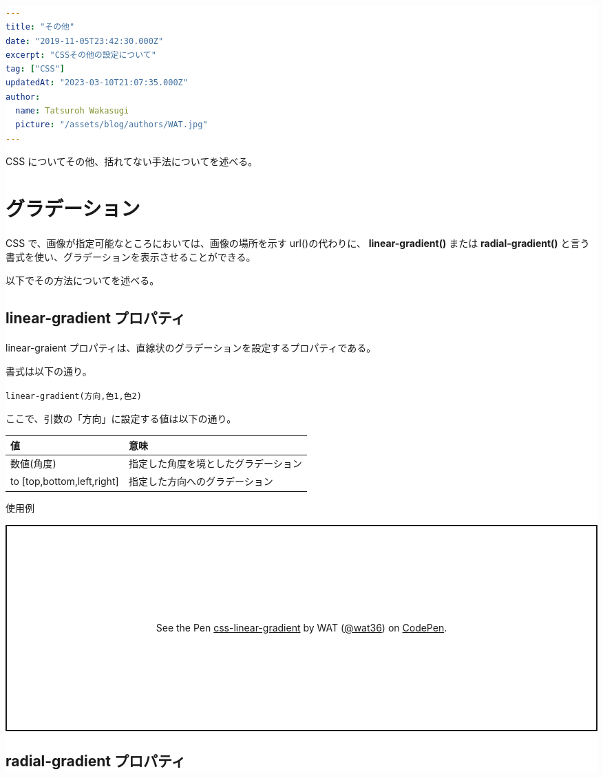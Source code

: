 ```yaml
---
title: "その他"
date: "2019-11-05T23:42:30.000Z"
excerpt: "CSSその他の設定について"
tag: ["CSS"]
updatedAt: "2023-03-10T21:07:35.000Z"
author:
  name: Tatsuroh Wakasugi
  picture: "/assets/blog/authors/WAT.jpg"
---
```


CSS についてその他、括れてない手法についてを述べる。

# グラデーション

CSS で、画像が指定可能なところにおいては、画像の場所を示す url()の代わりに、 **linear-gradient()** または **radial-gradient()** と言う書式を使い、グラデーションを表示させることができる。

以下でその方法についてを述べる。

## linear-gradient プロパティ

linear-graient プロパティは、直線状のグラデーションを設定するプロパティである。

書式は以下の通り。

```
linear-gradient(方向,色1,色2)
```

ここで、引数の「方向」に設定する値は以下の通り。

| 値                         | 意味                                 |
| :------------------------- | :----------------------------------- |
| 数値(角度)                 | 指定した角度を境としたグラデーション |
| to [top,bottom,left,right] | 指定した方向へのグラデーション       |

使用例

<p class="codepen" data-height="300" data-default-tab="html,result" data-slug-hash="raNyjpO" data-pen-title="css-linear-gradient" data-user="wat36" style="height: 300px; box-sizing: border-box; display: flex; align-items: center; justify-content: center; border: 2px solid; margin: 1em 0; padding: 1em;">
  <span>See the Pen <a href="https://codepen.io/wat36/pen/raNyjpO">
  css-linear-gradient</a> by WAT (<a href="https://codepen.io/wat36">@wat36</a>)
  on <a href="https://codepen.io">CodePen</a>.</span>
</p>
<script async src="https://public.codepenassets.com/embed/index.js"></script>

## radial-gradient プロパティ

